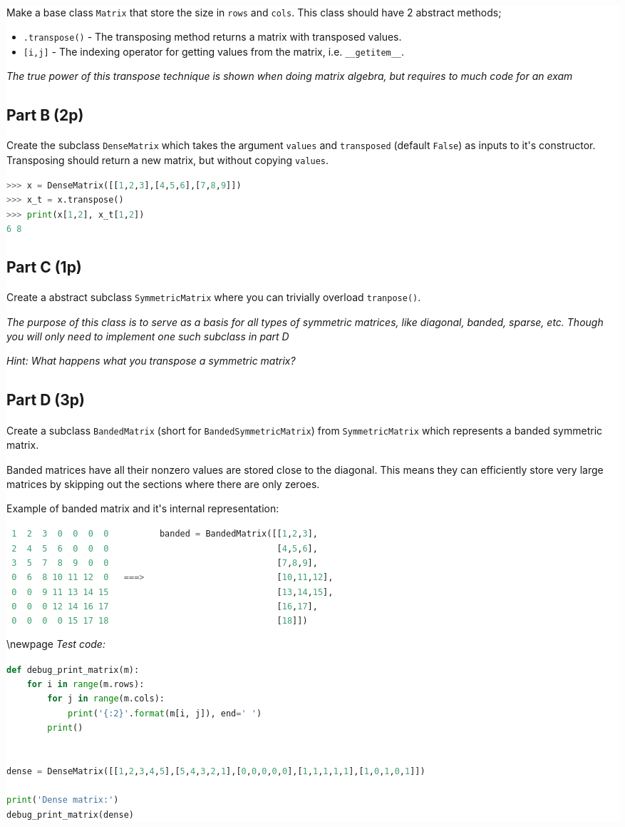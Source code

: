Make a base class `Matrix` that store the size in `rows` and `cols`.
This class should have 2 abstract methods;

 - `.transpose()` - The transposing method returns a matrix with transposed values.
 - `[i,j]` - The indexing operator for getting values from the matrix, i.e. `__getitem__`.

*The true power of this transpose technique is shown when doing matrix algebra, but requires to much code for an exam*


Part B (2p)
-----------

Create the subclass `DenseMatrix` which takes the argument `values` and `transposed` (default `False`) as inputs to
it's constructor.
Transposing should return a new matrix, but without copying `values`.

```python
>>> x = DenseMatrix([[1,2,3],[4,5,6],[7,8,9]])
>>> x_t = x.transpose()
>>> print(x[1,2], x_t[1,2])
6 8
```

Part C (1p)
-----------

Create a abstract subclass `SymmetricMatrix` where you can trivially overload `tranpose()`.

*The purpose of this class is to serve as a basis for all types of symmetric matrices, like diagonal, banded, sparse,
etc. Though you will only need to implement one such subclass in part D*

*Hint: What happens what you transpose a symmetric matrix?*

Part D (3p)
-----------

Create a subclass `BandedMatrix` (short for `BandedSymmetricMatrix`) from `SymmetricMatrix` which represents a banded symmetric matrix.

Banded matrices have all their nonzero values are stored close to the diagonal.
This means they can efficiently store very large matrices by skipping out the sections where there are only zeroes.

Example of banded matrix and it's internal representation:
```python
 1  2  3  0  0  0  0          banded = BandedMatrix([[1,2,3],
 2  4  5  6  0  0  0                                 [4,5,6],
 3  5  7  8  9  0  0                                 [7,8,9],
 0  6  8 10 11 12  0   ===>                          [10,11,12],
 0  0  9 11 13 14 15                                 [13,14,15],
 0  0  0 12 14 16 17                                 [16,17],
 0  0  0  0 15 17 18                                 [18]])
```

\newpage
*Test code:* 
```python
def debug_print_matrix(m):
    for i in range(m.rows):
        for j in range(m.cols):
            print('{:2}'.format(m[i, j]), end=' ')
        print()


dense = DenseMatrix([[1,2,3,4,5],[5,4,3,2,1],[0,0,0,0,0],[1,1,1,1,1],[1,0,1,0,1]])

print('Dense matrix:')
debug_print_matrix(dense)
```